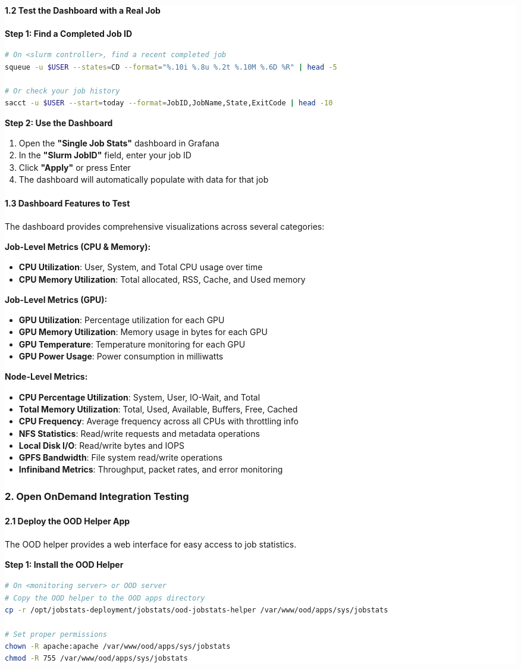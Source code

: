 #### 1.2 Test the Dashboard with a Real Job

**Step 1: Find a Completed Job ID**
```bash
# On <slurm controller>, find a recent completed job
squeue -u $USER --states=CD --format="%.10i %.8u %.2t %.10M %.6D %R" | head -5

# Or check your job history
sacct -u $USER --start=today --format=JobID,JobName,State,ExitCode | head -10
```

**Step 2: Use the Dashboard**
1. Open the **"Single Job Stats"** dashboard in Grafana
2. In the **"Slurm JobID"** field, enter your job ID
3. Click **"Apply"** or press Enter
4. The dashboard will automatically populate with data for that job

#### 1.3 Dashboard Features to Test

The dashboard provides comprehensive visualizations across several categories:

**Job-Level Metrics (CPU & Memory):**
- **CPU Utilization**: User, System, and Total CPU usage over time
- **CPU Memory Utilization**: Total allocated, RSS, Cache, and Used memory

**Job-Level Metrics (GPU):**
- **GPU Utilization**: Percentage utilization for each GPU
- **GPU Memory Utilization**: Memory usage in bytes for each GPU
- **GPU Temperature**: Temperature monitoring for each GPU
- **GPU Power Usage**: Power consumption in milliwatts

**Node-Level Metrics:**
- **CPU Percentage Utilization**: System, User, IO-Wait, and Total
- **Total Memory Utilization**: Total, Used, Available, Buffers, Free, Cached
- **CPU Frequency**: Average frequency across all CPUs with throttling info
- **NFS Statistics**: Read/write requests and metadata operations
- **Local Disk I/O**: Read/write bytes and IOPS
- **GPFS Bandwidth**: File system read/write operations
- **Infiniband Metrics**: Throughput, packet rates, and error monitoring

### 2. Open OnDemand Integration Testing

#### 2.1 Deploy the OOD Helper App

The OOD helper provides a web interface for easy access to job statistics.

**Step 1: Install the OOD Helper**
```bash
# On <monitoring server> or OOD server
# Copy the OOD helper to the OOD apps directory
cp -r /opt/jobstats-deployment/jobstats/ood-jobstats-helper /var/www/ood/apps/sys/jobstats

# Set proper permissions
chown -R apache:apache /var/www/ood/apps/sys/jobstats
chmod -R 755 /var/www/ood/apps/sys/jobstats
```
